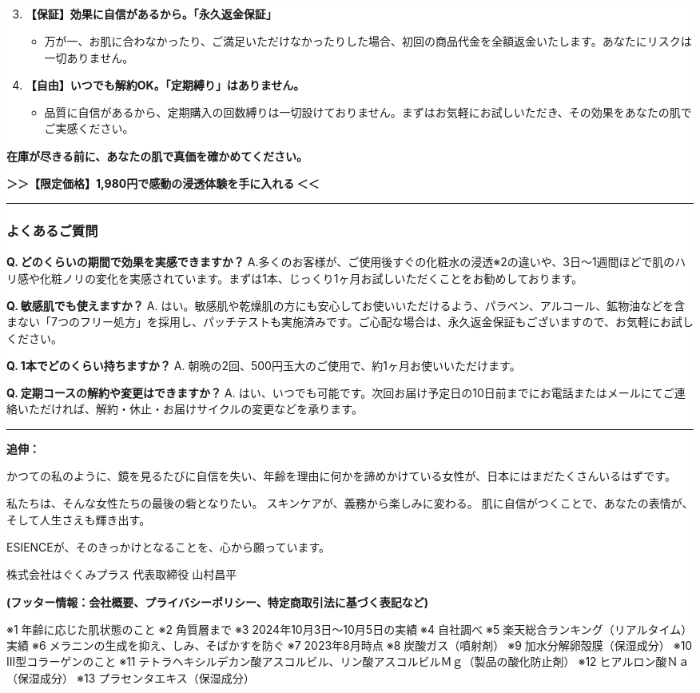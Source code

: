 3.  **【保証】効果に自信があるから。「永久返金保証」**
    *   万が一、お肌に合わなかったり、ご満足いただけなかったりした場合、初回の商品代金を全額返金いたします。あなたにリスクは一切ありません。

4.  **【自由】いつでも解約OK。「定期縛り」はありません。**
    *   品質に自信があるから、定期購入の回数縛りは一切設けておりません。まずはお気軽にお試しいただき、その効果をあなたの肌でご実感ください。

**在庫が尽きる前に、あなたの肌で真価を確かめてください。**

**＞＞【限定価格】1,980円で感動の浸透体験を手に入れる ＜＜**

---

### **よくあるご質問**

**Q. どのくらいの期間で効果を実感できますか？**
A.多くのお客様が、ご使用後すぐの化粧水の浸透※2の違いや、3日～1週間ほどで肌のハリ感や化粧ノリの変化を実感されています。まずは1本、じっくり1ヶ月お試しいただくことをお勧めしております。

**Q. 敏感肌でも使えますか？**
A. はい。敏感肌や乾燥肌の方にも安心してお使いいただけるよう、パラベン、アルコール、鉱物油などを含まない「7つのフリー処方」を採用し、パッチテストも実施済みです。ご心配な場合は、永久返金保証もございますので、お気軽にお試しください。

**Q. 1本でどのくらい持ちますか？**
A. 朝晩の2回、500円玉大のご使用で、約1ヶ月お使いいただけます。

**Q. 定期コースの解約や変更はできますか？**
A. はい、いつでも可能です。次回お届け予定日の10日前までにお電話またはメールにてご連絡いただければ、解約・休止・お届けサイクルの変更などを承ります。

---

**追伸：**

かつての私のように、鏡を見るたびに自信を失い、年齢を理由に何かを諦めかけている女性が、日本にはまだたくさんいるはずです。

私たちは、そんな女性たちの最後の砦となりたい。
スキンケアが、義務から楽しみに変わる。
肌に自信がつくことで、あなたの表情が、そして人生さえも輝き出す。

ESIENCEが、そのきっかけとなることを、心から願っています。

株式会社はぐくみプラス
代表取締役 山村昌平

**(フッター情報：会社概要、プライバシーポリシー、特定商取引法に基づく表記など)**

※1 年齢に応じた肌状態のこと
※2 角質層まで
※3 2024年10月3日～10月5日の実績
※4 自社調べ
※5 楽天総合ランキング（リアルタイム）実績
※6 メラニンの生成を抑え、しみ、そばかすを防ぐ
※7 2023年8月時点
※8 炭酸ガス（噴射剤）
※9 加水分解卵殻膜（保湿成分）
※10 Ⅲ型コラーゲンのこと
※11 テトラヘキシルデカン酸アスコルビル、リン酸アスコルビルＭｇ（製品の酸化防止剤）
※12 ヒアルロン酸Ｎａ（保湿成分）
※13 プラセンタエキス（保湿成分）
